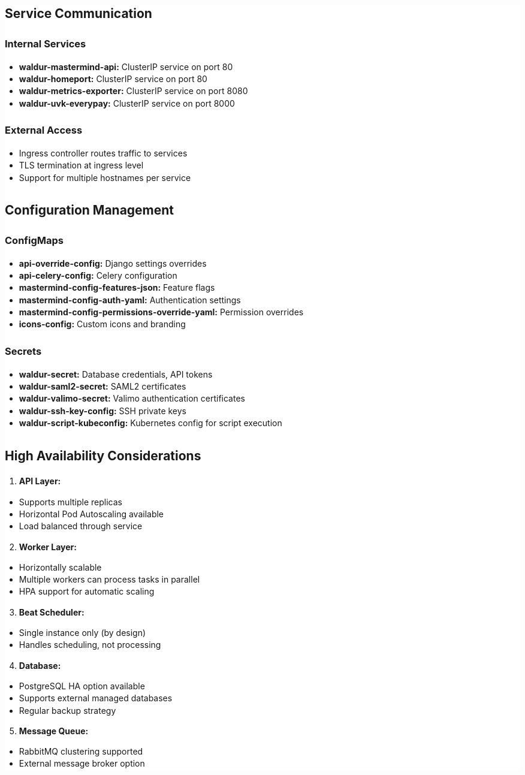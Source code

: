 ## Service Communication

### Internal Services

- **waldur-mastermind-api:** ClusterIP service on port 80
- **waldur-homeport:** ClusterIP service on port 80
- **waldur-metrics-exporter:** ClusterIP service on port 8080
- **waldur-uvk-everypay:** ClusterIP service on port 8000

### External Access

- Ingress controller routes traffic to services
- TLS termination at ingress level
- Support for multiple hostnames per service

## Configuration Management

### ConfigMaps

- **api-override-config:** Django settings overrides
- **api-celery-config:** Celery configuration
- **mastermind-config-features-json:** Feature flags
- **mastermind-config-auth-yaml:** Authentication settings
- **mastermind-config-permissions-override-yaml:** Permission overrides
- **icons-config:** Custom icons and branding

### Secrets

- **waldur-secret:** Database credentials, API tokens
- **waldur-saml2-secret:** SAML2 certificates
- **waldur-valimo-secret:** Valimo authentication certificates
- **waldur-ssh-key-config:** SSH private keys
- **waldur-script-kubeconfig:** Kubernetes config for script execution

## High Availability Considerations

1. **API Layer:**
  - Supports multiple replicas
  - Horizontal Pod Autoscaling available
  - Load balanced through service

2. **Worker Layer:**
  - Horizontally scalable
  - Multiple workers can process tasks in parallel
  - HPA support for automatic scaling

3. **Beat Scheduler:**
  - Single instance only (by design)
  - Handles scheduling, not processing

4. **Database:**
  - PostgreSQL HA option available
  - Supports external managed databases
  - Regular backup strategy

5. **Message Queue:**
  - RabbitMQ clustering supported
  - External message broker option

